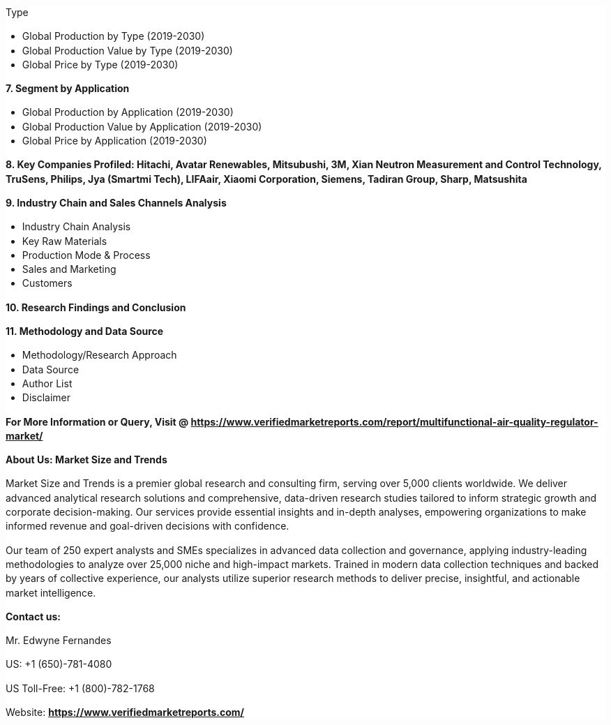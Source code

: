 Type</strong></p><ul><li>Global Production by Type (2019-2030)</li><li>Global Production Value by Type (2019-2030)</li><li>Global Price by Type (2019-2030)</li></ul><p><strong>7. Segment by Application</strong></p><ul><li>Global Production by Application (2019-2030)</li><li>Global Production Value by Application (2019-2030)</li><li>Global Price by Application (2019-2030)</li></ul><p><strong>8. Key Companies Profiled: Hitachi, Avatar Renewables, Mitsubushi, 3M, Xian Neutron Measurement and Control Technology, TruSens, Philips, Jya (Smartmi Tech), LIFAair, Xiaomi Corporation, Siemens, Tadiran Group, Sharp, Matsushita</strong></p><p><strong>9. Industry Chain and Sales Channels Analysis</strong></p><ul><li>Industry Chain Analysis</li><li>Key Raw Materials</li><li>Production Mode &amp; Process</li><li>Sales and Marketing</li><li>Customers</li></ul><p><strong>10. Research Findings and Conclusion</strong></p><p><strong>11. Methodology and Data Source</strong></p><ul><li>Methodology/Research Approach</li><li>Data Source</li><li>Author List</li><li>Disclaimer</li></ul></p><p><strong>For More Information or Query, Visit @ <a href="https://www.verifiedmarketreports.com/report/multifunctional-air-quality-regulator-market/">https://www.verifiedmarketreports.com/report/multifunctional-air-quality-regulator-market/</a></strong></p><p><strong>About Us: Market Size and Trends</strong></p><p>Market Size and Trends is a premier global research and consulting firm, serving over 5,000 clients worldwide. We deliver advanced analytical research solutions and comprehensive, data-driven research studies tailored to inform strategic growth and corporate decision-making. Our services provide essential insights and in-depth analyses, empowering organizations to make informed revenue and goal-driven decisions with confidence.</p><p>Our team of 250 expert analysts and SMEs specializes in advanced data collection and governance, applying industry-leading methodologies to analyze over 25,000 niche and high-impact markets. Trained in modern data collection techniques and backed by years of collective experience, our analysts utilize superior research methods to deliver precise, insightful, and actionable market intelligence.</p><p><strong>Contact us:</strong></p><p>Mr. Edwyne Fernandes</p><p>US: +1 (650)-781-4080</p><p>US Toll-Free: +1 (800)-782-1768</p><p>Website: <strong><a href="https://www.verifiedmarketreports.com/">https://www.verifiedmarketreports.com/</a></strong></p>
